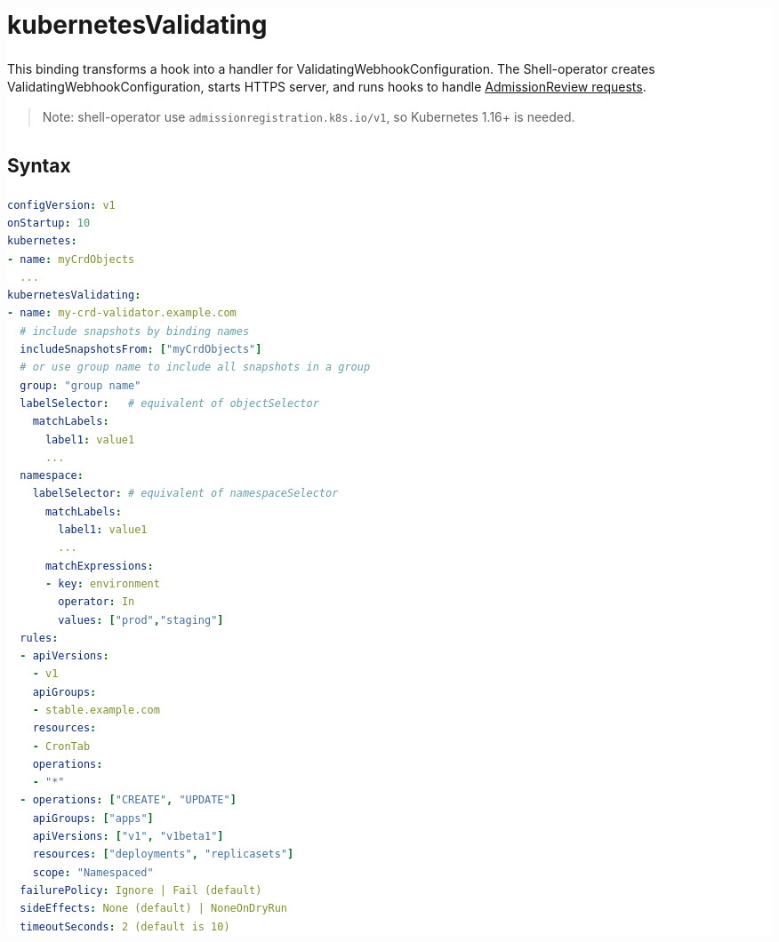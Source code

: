 # kubernetesValidating

This binding transforms a hook into a handler for ValidatingWebhookConfiguration. The Shell-operator creates ValidatingWebhookConfiguration, starts HTTPS server, and runs hooks to handle [AdmissionReview requests][admission-request].

> Note: shell-operator use `admissionregistration.k8s.io/v1`, so Kubernetes 1.16+ is needed.

## Syntax

```yaml
configVersion: v1
onStartup: 10
kubernetes:
- name: myCrdObjects
  ...
kubernetesValidating:
- name: my-crd-validator.example.com
  # include snapshots by binding names
  includeSnapshotsFrom: ["myCrdObjects"]
  # or use group name to include all snapshots in a group
  group: "group name"
  labelSelector:   # equivalent of objectSelector
    matchLabels:
      label1: value1
      ...
  namespace:
    labelSelector: # equivalent of namespaceSelector
      matchLabels:
        label1: value1
        ...
      matchExpressions:
      - key: environment
        operator: In
        values: ["prod","staging"]
  rules:
  - apiVersions:
    - v1
    apiGroups:
    - stable.example.com
    resources:
    - CronTab
    operations:
    - "*"
  - operations: ["CREATE", "UPDATE"]
    apiGroups: ["apps"]
    apiVersions: ["v1", "v1beta1"]
    resources: ["deployments", "replicasets"]
    scope: "Namespaced"
  failurePolicy: Ignore | Fail (default)
  sideEffects: None (default) | NoneOnDryRun
  timeoutSeconds: 2 (default is 10)
```


[admission-request]: https://kubernetes.io/docs/reference/access-authn-authz/extensible-admission-controllers/#request
[availability]: https://kubernetes.io/docs/reference/access-authn-authz/extensible-admission-controllers/#availability
[failure-policy]: https://kubernetes.io/docs/reference/access-authn-authz/extensible-admission-controllers/#failure-policy
[label-selector]: https://kubernetes.io/docs/reference/generated/kubernetes-api/v1.17/#labelselector-v1-meta
[labels]: https://kubernetes.io/docs/concepts/overview/working-with-objects/labels
[matching-policy]: https://kubernetes.io/docs/reference/access-authn-authz/extensible-admission-controllers/#matching-requests-matchpolicy
[matching-rules]: https://kubernetes.io/docs/reference/access-authn-authz/extensible-admission-controllers/#matching-requests-rules
[namespace-selector]: https://kubernetes.io/docs/reference/access-authn-authz/extensible-admission-controllers/#matching-requests-namespaceselector
[object-selector]: https://kubernetes.io/docs/reference/access-authn-authz/extensible-admission-controllers/#matching-requests-objectselector
[side-effect]: https://kubernetes.io/docs/reference/access-authn-authz/extensible-admission-controllers/#side-effects
[timeouts]: https://kubernetes.io/docs/reference/access-authn-authz/extensible-admission-controllers/#timeouts
[validating-webhook-example]: https://github.com/flant/shell-operator/tree/main/examples/204-validating-webhook
[webhook-configuration]: https://kubernetes.io/docs/reference/access-authn-authz/extensible-admission-controllers/#webhook-configuration